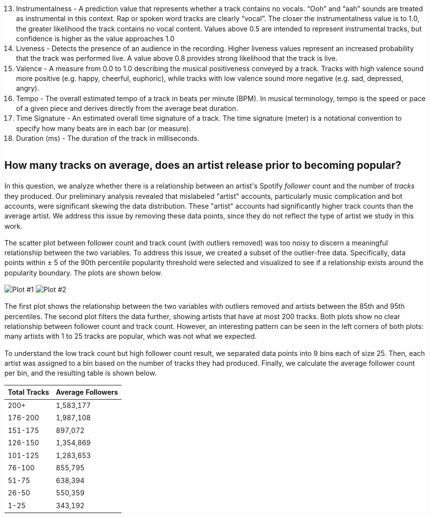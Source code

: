 13. Instrumentalness - A prediction value that represents whether a track contains no vocals. “Ooh” and “aah” sounds are treated as instrumental in this context. Rap or spoken word tracks are clearly “vocal”. The closer the instrumentalness value is to 1.0, the greater likelihood the track contains no vocal content. Values above 0.5 are intended to represent instrumental tracks, but confidence is higher as the value approaches 1.0
14. Liveness -	Detects the presence of an audience in the recording. Higher liveness values represent an increased probability that the track was performed live. A value above 0.8 provides strong likelihood that the track is live.
15. Valence - A measure from 0.0 to 1.0 describing the musical positiveness conveyed by a track. Tracks with high valence sound more positive (e.g. happy, cheerful, euphoric), while tracks with low valence sound more negative (e.g. sad, depressed, angry).
16. Tempo - 	The overall estimated tempo of a track in beats per minute (BPM). In musical terminology, tempo is the speed or pace of a given piece and derives directly from the average beat duration.
17. Time Signature - An estimated overall time signature of a track. The time signature (meter) is a notational convention to specify how many beats are in each bar (or measure).
18. Duration (ms) - The duration of the track in milliseconds.


## How many tracks on average, does an artist release prior to becoming popular?
  In this question, we analyze whether there is a relationship between an artist's Spotify *follower*  count and the number of *tracks* they produced. Our preliminary analysis revealed that mislabeled "artist" accounts, particularly music complication and bot accounts, were significant skewing the data distribution. These "artist" accounts had significantly higher track counts than the average artist. We address this issue by removing these data points, since they do not reflect the type of artist we study in this work.

  The scatter plot between follower count and track count (with outliers removed) was too noisy to discern a meaningful relationship between the two variables. To address this issue, we created a subset of the outlier-free data. Specifically, data points within &#177; 5 of the 90th percentile popularity threshold were selected and visualized to see if a relationship exists around the popularity boundary. The plots are shown below.  

![Plot #1](https://github.com/Coldestadam/SpotifyBSDS200/blob/master/plot/follower_track_relationship(most500).png?raw=true)
![Plot #2](https://github.com/Coldestadam/SpotifyBSDS200/blob/master/plot/follower_track_relationship(most200).png?raw=true)

 The first plot shows the relationship between the two variables with outliers removed and artists between the 85th and 95th percentiles. The second plot filters the data further, showing artists that have at most 200 tracks. Both plots show no clear relationship between follower count and track count. However, an interesting pattern can be seen in the left corners of both plots: many artists with 1 to 25 tracks are popular, which was not what we expected.

 To understand the low track count but high follower count result, we separated data points into 9 bins each of size 25. Then, each artist was assigned to a bin based on the number of tracks they had produced. Finally, we calculate the average follower count per bin, and the resulting table is shown below.

Total Tracks | Average Followers
------------ | -----------------
200+ | 1,583,177
176-200 | 1,987,108
151-175 | 897,072
126-150 | 1,354,869
101-125 | 1,283,653
76-100 | 855,795
51-75 | 638,394
26-50 | 550,359
1-25 | 343,192
